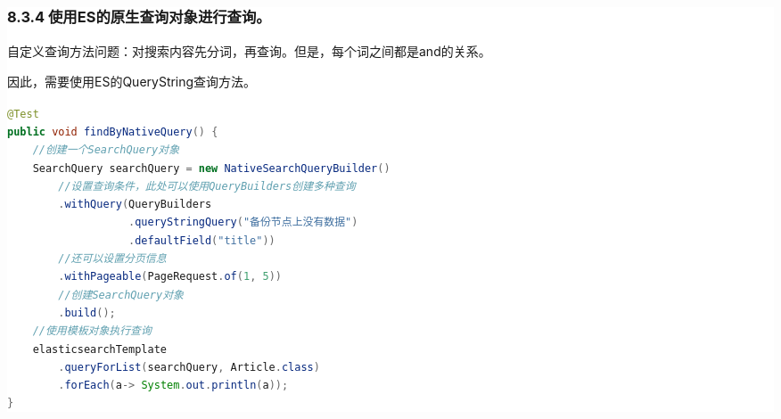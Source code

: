 ### 8.3.4 使用ES的原生查询对象进行查询。

自定义查询方法问题：对搜索内容先分词，再查询。但是，每个词之间都是and的关系。

因此，需要使用ES的QueryString查询方法。

```java
@Test    
public void findByNativeQuery() {        
    //创建一个SearchQuery对象        
    SearchQuery searchQuery = new NativeSearchQueryBuilder()                
        //设置查询条件，此处可以使用QueryBuilders创建多种查询                
        .withQuery(QueryBuilders
                   .queryStringQuery("备份节点上没有数据")
                   .defaultField("title"))                
        //还可以设置分页信息                
        .withPageable(PageRequest.of(1, 5))                
        //创建SearchQuery对象                
        .build();        
    //使用模板对象执行查询        
    elasticsearchTemplate
        .queryForList(searchQuery, Article.class)
        .forEach(a-> System.out.println(a));    
}
```



